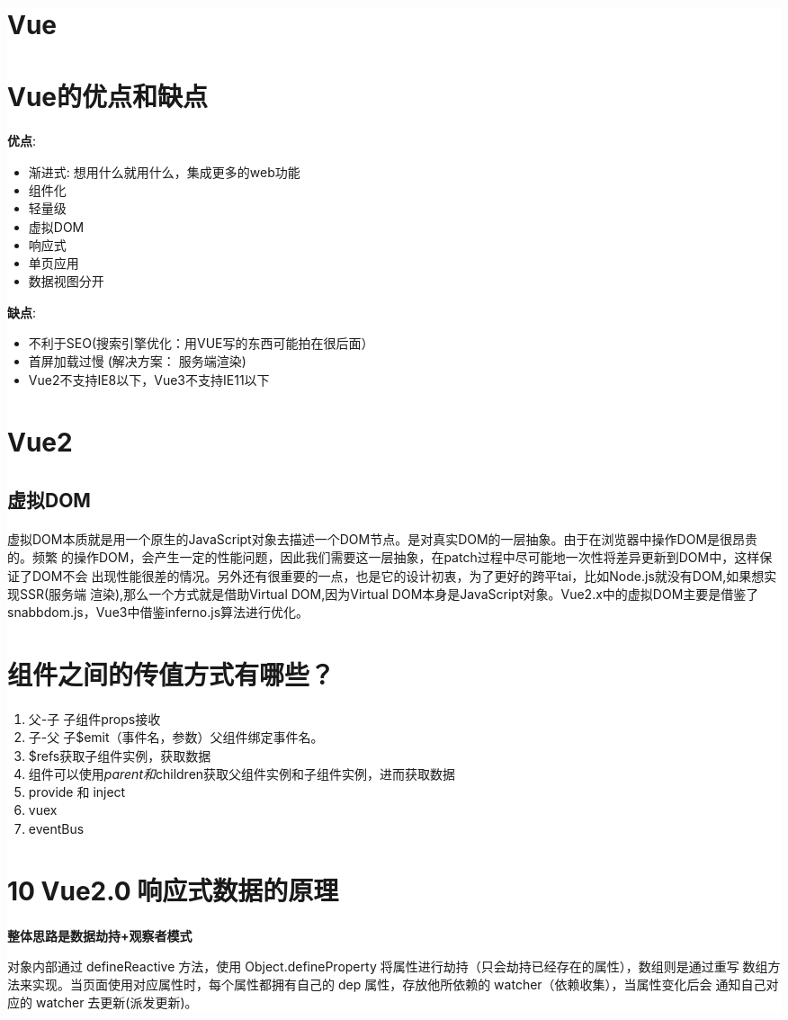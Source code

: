 # Vue

# Vue的优点和缺点

**优点**:

-   渐进式: 想用什么就用什么，集成更多的web功能
-   组件化
-   轻量级
-   虚拟DOM
-   响应式
-   单页应用
-   数据视图分开

**缺点**:

-   不利于SEO(搜索引擎优化：用VUE写的东西可能拍在很后面）
-   首屏加载过慢 (解决方案： 服务端渲染)
-   Vue2不支持IE8以下，Vue3不支持IE11以下

# Vue2

## 虚拟DOM

虚拟DOM本质就是用一个原生的JavaScript对象去描述一个DOM节点。是对真实DOM的一层抽象。由于在浏览器中操作DOM是很昂贵的。频繁
的操作DOM，会产生一定的性能问题，因此我们需要这一层抽象，在patch过程中尽可能地一次性将差异更新到DOM中，这样保证了DOM不会
出现性能很差的情况。另外还有很重要的一点，也是它的设计初衷，为了更好的跨平tai，比如Node.js就没有DOM,如果想实现SSR(服务端
渲染),那么一个方式就是借助Virtual DOM,因为Virtual DOM本身是JavaScript对象。Vue2.x中的虚拟DOM主要是借鉴了
snabbdom.js，Vue3中借鉴inferno.js算法进行优化。

# 组件之间的传值方式有哪些？

1. 父-子 子组件props接收
2. 子-父 子$emit（事件名，参数）父组件绑定事件名。
3. $refs获取子组件实例，获取数据
4. 组件可以使用$parent和$children获取父组件实例和子组件实例，进而获取数据
5. provide 和 inject
6. vuex
7. eventBus

# 10 Vue2.0 响应式数据的原理

**整体思路是数据劫持+观察者模式**

对象内部通过 defineReactive 方法，使用 Object.defineProperty 将属性进行劫持（只会劫持已经存在的属性），数组则是通过重写
数组方法来实现。当页面使用对应属性时，每个属性都拥有自己的 dep 属性，存放他所依赖的 watcher（依赖收集），当属性变化后会
通知自己对应的 watcher 去更新(派发更新)。

